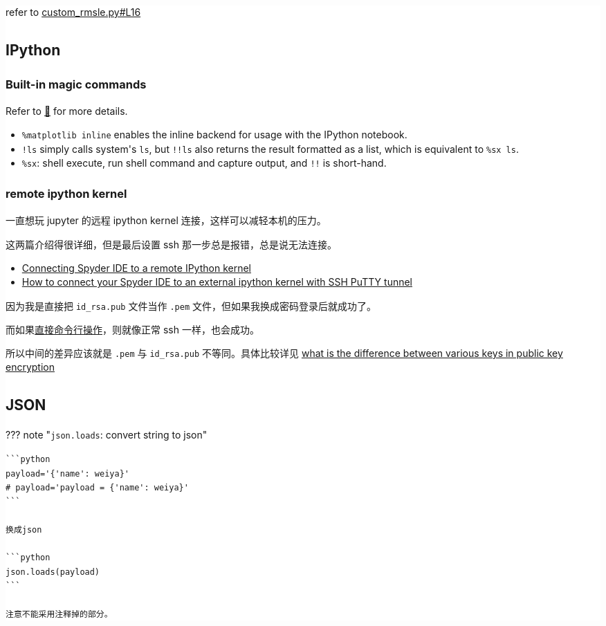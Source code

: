 refer to [custom_rmsle.py#L16](https://github.com/dmlc/xgboost/blob/master/demo/guide-python/custom_rmsle.py#L16)

## IPython

### Built-in magic commands 

Refer to [:link:](https://ipython.readthedocs.io/en/stable/interactive/magics.html) for more details.

- `%matplotlib inline` enables the inline backend for usage with the IPython notebook.
- `!ls` simply calls system's `ls`, but `!!ls` also returns the result formatted as a list, which is equivalent to `%sx ls`.
- `%sx`: shell execute, run shell command and capture output, and `!!` is short-hand.

### remote ipython kernel

一直想玩 jupyter 的远程 ipython kernel 连接，这样可以减轻本机的压力。

这两篇介绍得很详细，但是最后设置 ssh 那一步总是报错，总是说无法连接。

- [Connecting Spyder IDE to a remote IPython kernel](https://medium.com/@halmubarak/connecting-spyder-ide-to-a-remote-ipython-kernel-25a322f2b2be)
- [How to connect your Spyder IDE to an external ipython kernel with SSH PuTTY tunnel](https://medium.com/@mazzine.r/how-to-connect-your-spyder-ide-to-an-external-ipython-kernel-with-ssh-putty-tunnel-e1c679e44154)

因为我是直接把 `id_rsa.pub` 文件当作 `.pem` 文件，但如果我换成密码登录后就成功了。

而如果[直接命令行操作](https://github.com/ipython/ipython/wiki/Cookbook:-Connecting-to-a-remote-kernel-via-ssh)，则就像正常 ssh 一样，也会成功。

所以中间的差异应该就是 `.pem` 与 `id_rsa.pub` 不等同。具体比较详见 [what is the difference between various keys in public key encryption](https://stackoverflow.com/questions/17670446/what-is-the-difference-between-various-keys-in-public-key-encryption)


## JSON

??? note "`json.loads`: convert string to json"

	```python
	payload='{'name': weiya}'
	# payload='payload = {'name': weiya}'
	```

	换成json

	```python
	json.loads(payload)
	```

	注意不能采用注释掉的部分。
